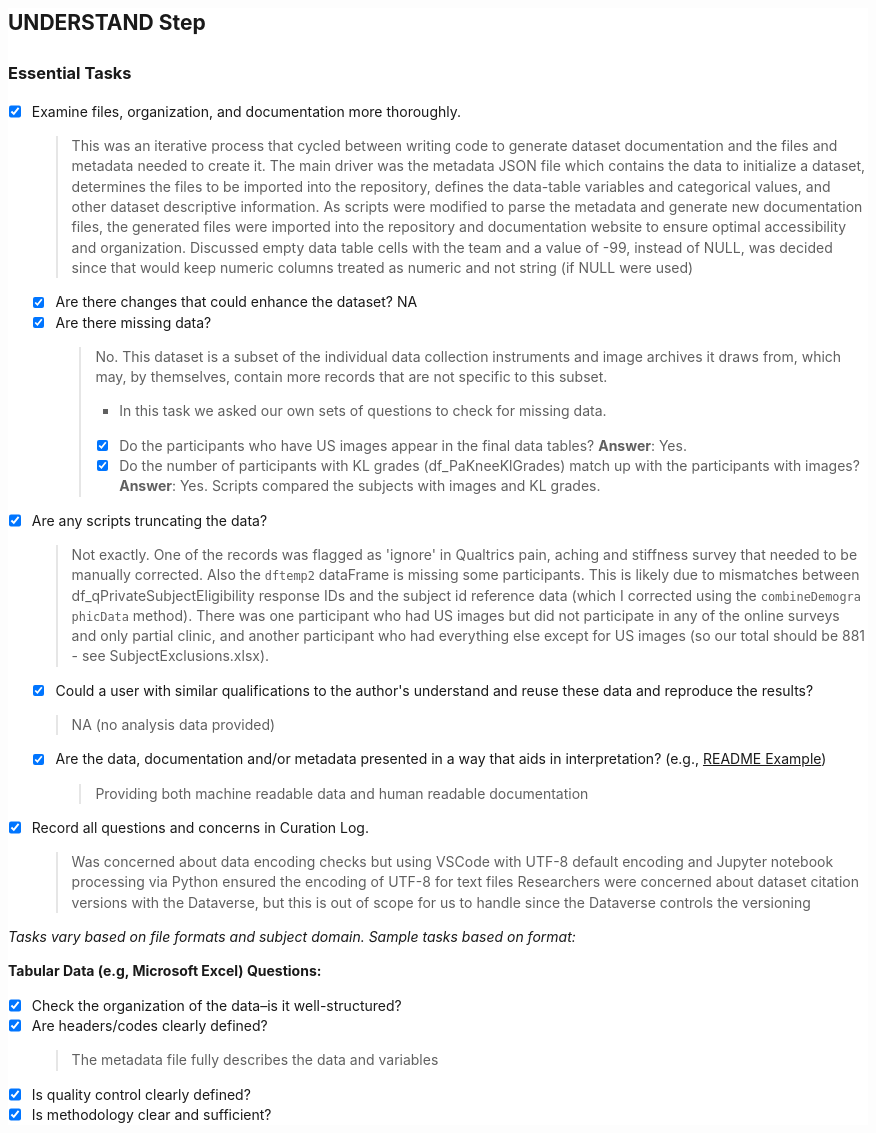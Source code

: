 ## **UNDERSTAND Step**                

### Essential Tasks

- [x] Examine files, organization, and documentation more thoroughly.
    > This was an iterative process that cycled between writing code to generate dataset documentation and the files and metadata needed to create it. The main driver was the metadata JSON file which contains the data to initialize a dataset, determines the files to be imported into the repository, defines the data-table variables and categorical values, and other dataset descriptive information. As scripts were modified to parse the metadata and generate new documentation files, the generated files were imported into the repository and documentation website to ensure optimal accessibility and organization.
    > Discussed empty data table cells with the team and a value of -99, instead of NULL, was decided since that would keep numeric columns treated as numeric and not string (if NULL were used)
  - [x] Are there changes that could enhance the dataset? NA
  - [x] Are there missing data?
    > No. This dataset is a subset of the individual data collection instruments and image archives it draws from, which may, by themselves, contain more records that are not specific to this subset.
    > - In this task we asked our own sets of questions to check for missing data.
    > - [x] Do the participants who have US images appear in the final data tables? **Answer**: Yes.
    > - [x] Do the number of participants with KL grades (df_PaKneeKlGrades) match up with the participants with images?  **Answer**: Yes. Scripts compared the subjects with images and KL grades.
- [x] Are any scripts truncating the data?
    > Not exactly. One of the records was flagged as 'ignore' in Qualtrics pain, aching and stiffness survey that needed to be manually corrected. Also the `dftemp2` dataFrame is missing some participants. This is likely due to mismatches between df_qPrivateSubjectEligibility response IDs and the subject id reference data (which I corrected using the `combineDemographicData` method). There was one participant who had US images but did not participate in any of the online surveys and only partial clinic, and another participant who had everything else except for US images (so our total should be 881 - see SubjectExclusions.xlsx).
  - [x] Could a user with similar qualifications to the author's understand and reuse these data and reproduce the results?
  > NA (no analysis data provided)
  - [x] Are the data, documentation and/or metadata presented in a way that aids in interpretation? (e.g., [README Example](https://deepblue.lib.umich.edu/data/Deep\_Blue\_Data\_Example\_Readme.txt)) 
    > Providing both machine readable data and human readable documentation
- [x] Record all questions and concerns in Curation Log.
  > Was concerned about data encoding checks but using VSCode with UTF-8 default encoding and Jupyter notebook processing via Python ensured the encoding of UTF-8 for text files
  > Researchers were concerned about dataset citation versions with the Dataverse, but this is out of scope for us to handle since the Dataverse controls the versioning

*Tasks vary based on file formats and subject domain. Sample tasks based on format:* 

**Tabular Data (e.g, Microsoft Excel) Questions:**

- [x] Check the organization of the data–is it well-structured?
- [x] Are headers/codes clearly defined?
  > The metadata file fully describes the data and variables 
- [x] Is quality control clearly defined? 
- [x] Is methodology clear and sufficient? 

